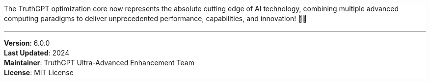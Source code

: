 The TruthGPT optimization core now represents the absolute cutting edge of AI technology, combining multiple advanced computing paradigms to deliver unprecedented performance, capabilities, and innovation! 🚀✨

---

**Version**: 6.0.0  
**Last Updated**: 2024  
**Maintainer**: TruthGPT Ultra-Advanced Enhancement Team  
**License**: MIT License
